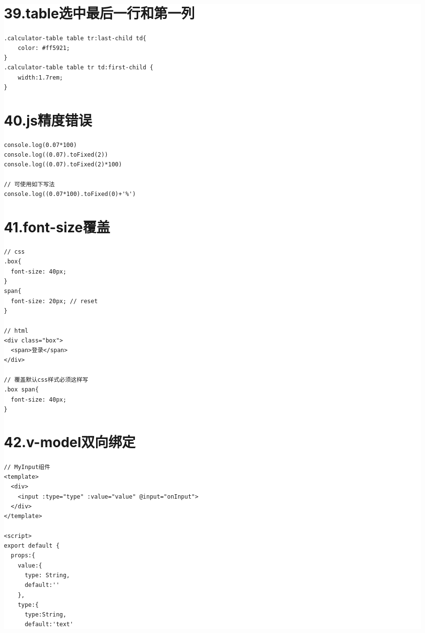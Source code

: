 # 39.table选中最后一行和第一列
```
.calculator-table table tr:last-child td{
    color: #ff5921;
}
.calculator-table table tr td:first-child {
    width:1.7rem;
}
```

# 40.js精度错误
```
console.log(0.07*100)
console.log((0.07).toFixed(2))
console.log((0.07).toFixed(2)*100)

// 可使用如下写法
console.log((0.07*100).toFixed(0)+'%')
```

# 41.font-size覆盖
```
// css
.box{
  font-size: 40px;
}
span{
  font-size: 20px; // reset
}

// html
<div class="box">
  <span>登录</span>
</div>

// 覆盖默认css样式必须这样写
.box span{
  font-size: 40px;
}
```

# 42.v-model双向绑定
```
// MyInput组件
<template>
  <div>
    <input :type="type" :value="value" @input="onInput">
  </div>
</template>

<script>
export default {
  props:{
    value:{
      type: String,
      default:''
    },
    type:{
      type:String,
      default:'text'
```